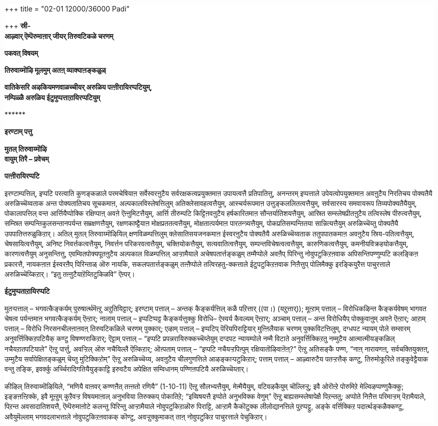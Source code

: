 +++
title = "02-01 12000/36000 Padi"

+++
**स्री-  
आऴ्वार् ऎम्पॆरुमाऩार् जीयर् तिरुवटिकळे चरणम्**

**पकवत् विषयम्**

**तिरुवाय्मॊऴि मूलमुम् अतऩ् व्याक्याऩङ्कळुळ्**

**वातिकेसरि अऴकियमणवाळच्चीयर् अरुळिय पऩ्ऩीरायिरप्पटियुम्,  
नम्पिळ्ळै अरुळिय ईटुमुप्पत्ताऱायिरप्पटियुम्**

\*\*\*\*\*\*

**इरण्टाम् पत्तु**

**मुतल् तिरुवाय्मॊऴि  
वायुम् तिरै – प्रवेचम्**

**पऩ्ऩीरायिरप्पटि**

इरण्टाम्पत्तिल्, इप्पटि परत्वाति कुणङ्कळाले परमचेषियाऩ सर्वेस्वरऩुटैय सर्वरक्षकत्वप्रयुक्तमाऩ उपायत्वत्तै प्रतिपातित्तु, अनन्तरम् इप्पत्ताले उपेयत्वोपयुक्तमाऩ अवऩुटैय निरतिचय पोक्यतैयै अरुळिच्चॆय्वताक अन्त पोक्यतातिचय सूचकमाऩ, अल्पकालविस्लेषत्तिलुम् अतिक्लेसावहत्वत्तैयुम्, आस्चर्यरूपमाऩ उत्तुङ्कललितत्वत्तैयुम्, सर्वसारस्य समवायरूप तिव्यपोक्यतैयैयुम्, पोकालापत्तिल् वन्त आर्त्तियैप्पोक्कि रक्षिप्पाऩ् अवऩे ऎऩ्ऩुमिटत्तैयुम्, आर्त्ति तीरुम्पटि किट्टिऩवऩुटैय हर्षकारितमाऩ सौन्तर्यातिशयत्तैयुम्, आस्रित सम्स्लेषप्रीतऩुटैय तत्विस्लेष पीरुत्वत्तैयुम्, सम्स्रित सम्पन्तिकुलसन्तानपर्यन्त सम्रक्षणत्तैयुम्, रक्षणकाष्ट्टैयाऩ मोक्षप्रततत्वत्तैयुम्, मोक्षतात्पर्यमाऩ पारतन्त्र्यत्तैयुम्, पोकप्रतिसम्पन्तितया सान्नित्यत्तैयुम् अरुळिच्चॆय्तु पोक्यतैयै उपपातित्तरुळुकिऱार्। अतिल् मुतल् तिरुवाय्मॊऴियिल् क्षणविळम्पत्तिलुम् क्लेसातिसयजनकमाऩ ईस्वरऩुटैय पोक्यतैयै अरुळिच्चॆय्वताक ततुपपातकमाऩ अवऩुटैय स्रिय-पतित्वत्तैयुम्, चेषसायित्वत्तैयुम्, अनिष्ट निवर्त्तकत्वत्तैयुम्, निवर्त्तन परिकरवत्वत्तैयुम्, चक्तियोकत्तैयुम्, सत्यवातित्वत्तैयुम्, सम्पन्तविचेषत्वत्वत्तैयुम्, कारुणिकत्वत्तैयुम्, कमनीयविक्रहयोकत्तैयुम्, कारणत्वत्तैयुम् अनुसन्तित्तु, एवम्वितपोक्यपूतऩुटैय अल्पकाल विळम्पत्तिल् आऱ्ऱामैयाले अचेषपतार्त्तङ्कळुम् तम्मैप्पोले अवऩैप् पिरिन्तु नोवुपटुकिऱऩवाक अपिसन्तिपण्णुम्पटि कलङ्किऩ प्रकारत्तै, नायकऩाऩ ईस्वरऩैप् पिरिन्ताळ् ऒरु नायकि, सकलपतार्त्तङ्कळुम् तऩ्ऩैप्पोले तत्विरहतु-क्कत्ताले ईटुपटुकिऱऩवाक निऩैत्तुप् पोलिमैक्कु इरङ्कियुरैत्त पाचुरत्ताले अरुळिच्चॆय्किऱार्। “इतु तऩ्ऩुटैयाऱॆय्तिटुकिळवि” ऎऩ्पर्।

**ईटुमुप्पताऱायिरप्पटि**

मुतऱ्पत्ताल् – भगवत्कैङ्कर्यम् पुरुषार्त्थमॆऩ्ऱु अऱुतियिट्टार्; इरण्टाम् पत्ताल् – अन्तक् कैङ्कर्यत्तिल् कळै पऱित्तार् ((पा।) (यऱुत्तार्)); मूऩ्ऱाम् पत्ताल् – विरोधिकऴिन्त कैङ्कर्यवेषम् भागवत चेषत्व पर्यन्तमाऩ भगवत्कैङ्कर्यम् ऎऩ्ऱार्; नालाम् पत्ताल् – इप्पटिप्पट्ट कैङ्कर्यत्तुक्कु विरोधि– ऐस्वर्य कैवल्यम् ऎऩ्ऱार्;
अञ्चाम् पत्ताल् – अन्त विरोधियैप् पोक्कुवाऩुम् अवऩे ऎऩ्ऱार्; आऱाम् पत्ताल् – विरोधि निरसनचीलऩाऩवऩ् तिरुवटिकळिले चरणम् पुक्कार्; एऴाम् पत्ताल् – इप्पटिप् पॆरियपिराट्टियार् मुऩ्ऩिलैयाक चरणम् पुक्कविटत्तिलुम्, दग्धपट न्यायम् पोले सम्सारम् अनुवर्त्तिक्किऱपटियैक् कण्टु विषण्णराकिऱार्; ऎट्टाम् पत्ताल् – “इप्पटि प्रपन्नरायिरुक्कच्चॆय्तेयुम् दग्दपट न्यायम्पोले नम्मै विटाते अनुवर्त्तिक्किऱतु नम्मुटैय आत्मात्मीयङ्कळिल् नचैयऱातपटियाले” ऎऩ्ऱु पार्त्तु, अवऱ्ऱिल् ऒरु नचैयिल्लै ऎऩ्किऱार्; ऒऩ्पताम् पत्ताल् – “इप्पटि नचैयऱ्ऱपिऩ्पुम् रक्षियातॊऴिवाऩॆऩ्?” ऎऩ्ऱु अतिसङ्कै पण्ण, “नाऩ् नारायणऩ्, सर्वचक्तियुक्तऩ्, उम्मुटैय सर्वापेक्षितङ्कळुम् चॆय्तु मुटिक्किऱोम्” ऎऩ्ऱु अरुळिच्चॆय्य, अवऩुटैय चीलगुणत्तिले आऴङ्काऱ्पटुकिऱार्; पत्ताम् पत्ताल् – आऴ्वारुटैय पतऱ्ऱत्तैक् कण्टु, तिरुमोकूरिले तङ्कुवेट्टैयाक वन्तु तङ्कि, इवर्क्कु अर्च्चिरादिगतियैयुङ्काट्टि इरुवटैय अपेक्षित सम्विधानम् पण्णिऩपटियै अरुळिच्चॆय्तार्।

कीऴिल् तिरुवाय्मॊऴियिले, “मणियै वाऩवर् कण्णऩैत् तऩ्ऩतो रणियै” (1-10-11) ऎऩ्ऱु सौलभ्यत्तैयुम्, मेऩ्मैयैयुम्, वटिवऴकैयुम् चॊल्लिऱ्ऱु; इवै ओरॊऩ्ऱे पोरुमिऱे मेल्विऴप्पण्णुकैक्कु; इङ्ङऩऩ्ऱिक्के, इवै मूऩ्ऱुम् कुऱैवऱ्ऱ विषयमाऩाल् अनुभविया तिरुक्कप् पोकातिऱे; “इव्विषयत्तै इप्पोते अनुभविक्क वेणुम्” ऎऩ्ऱु बाह्यसम्स्लेषापेक्षै पिऱन्ततु; अप्पोते निऩैत्त परिमाऱ्ऱम् पॆऱामैयाले, पिऱन्त अवसादातिशयत्तै, ऎम्पॆरुमाऩोटे कलन्तु पिरिन्तु आऱ्ऱामैयाले नोवुपटुकिऱाळॊरु पिराट्टि, आऱ्ऱामै कैकॊटुक्क लीलोद्यानत्तिले पुऱप्पट्टु, अङ्के वर्त्तिक्किऱ पदार्त्थङ्कळैक्कण्टु, अवैयुमॆल्लाम् भगवदलाभत्ताले नोवुपटुकिऱऩवाकक् कॊण्टु, अवऱ्ऱुक्कुमाकत् ताऩ् नोवुपटुकिऱ पाचुरत्ताले पेचुकिऱार्।
